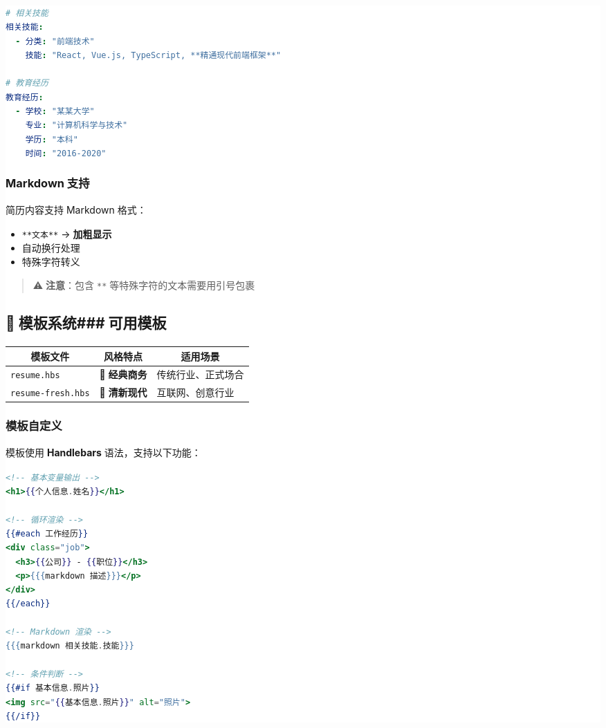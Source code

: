 ```yaml
# 相关技能
相关技能:
  - 分类: "前端技术"
    技能: "React, Vue.js, TypeScript, **精通现代前端框架**"
    
# 教育经历
教育经历:
  - 学校: "某某大学"
    专业: "计算机科学与技术"
    学历: "本科"
    时间: "2016-2020"
```

### Markdown 支持

简历内容支持 Markdown 格式：

- `**文本**` → **加粗显示**
- 自动换行处理
- 特殊字符转义

> ⚠️ **注意**：包含 `**` 等特殊字符的文本需要用引号包裹

## 🎨 模板系统### 可用模板

| 模板文件 | 风格特点 | 适用场景 |
|----------|----------|----------|
| `resume.hbs` | 🎯 **经典商务** | 传统行业、正式场合 |
| `resume-fresh.hbs` | 🌟 **清新现代** | 互联网、创意行业 |

### 模板自定义

模板使用 **Handlebars** 语法，支持以下功能：

```handlebars
<!-- 基本变量输出 -->
<h1>{{个人信息.姓名}}</h1>

<!-- 循环渲染 -->
{{#each 工作经历}}
<div class="job">
  <h3>{{公司}} - {{职位}}</h3>
  <p>{{{markdown 描述}}}</p>
</div>
{{/each}}

<!-- Markdown 渲染 -->
{{{markdown 相关技能.技能}}}

<!-- 条件判断 -->
{{#if 基本信息.照片}}
<img src="{{基本信息.照片}}" alt="照片">
{{/if}}
```
